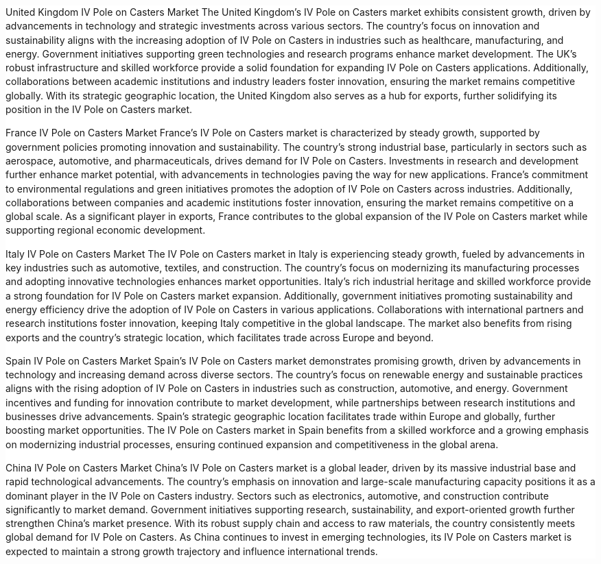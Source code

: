United Kingdom IV Pole on Casters Market
The United Kingdom’s IV Pole on Casters market exhibits consistent growth, driven by advancements in technology and strategic investments across various sectors. The country’s focus on innovation and sustainability aligns with the increasing adoption of IV Pole on Casters in industries such as healthcare, manufacturing, and energy. Government initiatives supporting green technologies and research programs enhance market development. The UK’s robust infrastructure and skilled workforce provide a solid foundation for expanding IV Pole on Casters applications. Additionally, collaborations between academic institutions and industry leaders foster innovation, ensuring the market remains competitive globally. With its strategic geographic location, the United Kingdom also serves as a hub for exports, further solidifying its position in the IV Pole on Casters market.

France IV Pole on Casters Market
France’s IV Pole on Casters market is characterized by steady growth, supported by government policies promoting innovation and sustainability. The country’s strong industrial base, particularly in sectors such as aerospace, automotive, and pharmaceuticals, drives demand for IV Pole on Casters. Investments in research and development further enhance market potential, with advancements in technologies paving the way for new applications. France’s commitment to environmental regulations and green initiatives promotes the adoption of IV Pole on Casters across industries. Additionally, collaborations between companies and academic institutions foster innovation, ensuring the market remains competitive on a global scale. As a significant player in exports, France contributes to the global expansion of the IV Pole on Casters market while supporting regional economic development.

Italy IV Pole on Casters Market
The IV Pole on Casters market in Italy is experiencing steady growth, fueled by advancements in key industries such as automotive, textiles, and construction. The country’s focus on modernizing its manufacturing processes and adopting innovative technologies enhances market opportunities. Italy’s rich industrial heritage and skilled workforce provide a strong foundation for IV Pole on Casters market expansion. Additionally, government initiatives promoting sustainability and energy efficiency drive the adoption of IV Pole on Casters in various applications. Collaborations with international partners and research institutions foster innovation, keeping Italy competitive in the global landscape. The market also benefits from rising exports and the country’s strategic location, which facilitates trade across Europe and beyond.

Spain IV Pole on Casters Market
Spain’s IV Pole on Casters market demonstrates promising growth, driven by advancements in technology and increasing demand across diverse sectors. The country’s focus on renewable energy and sustainable practices aligns with the rising adoption of IV Pole on Casters in industries such as construction, automotive, and energy. Government incentives and funding for innovation contribute to market development, while partnerships between research institutions and businesses drive advancements. Spain’s strategic geographic location facilitates trade within Europe and globally, further boosting market opportunities. The IV Pole on Casters market in Spain benefits from a skilled workforce and a growing emphasis on modernizing industrial processes, ensuring continued expansion and competitiveness in the global arena.

China IV Pole on Casters Market
China’s IV Pole on Casters market is a global leader, driven by its massive industrial base and rapid technological advancements. The country’s emphasis on innovation and large-scale manufacturing capacity positions it as a dominant player in the IV Pole on Casters industry. Sectors such as electronics, automotive, and construction contribute significantly to market demand. Government initiatives supporting research, sustainability, and export-oriented growth further strengthen China’s market presence. With its robust supply chain and access to raw materials, the country consistently meets global demand for IV Pole on Casters. As China continues to invest in emerging technologies, its IV Pole on Casters market is expected to maintain a strong growth trajectory and influence international trends.
